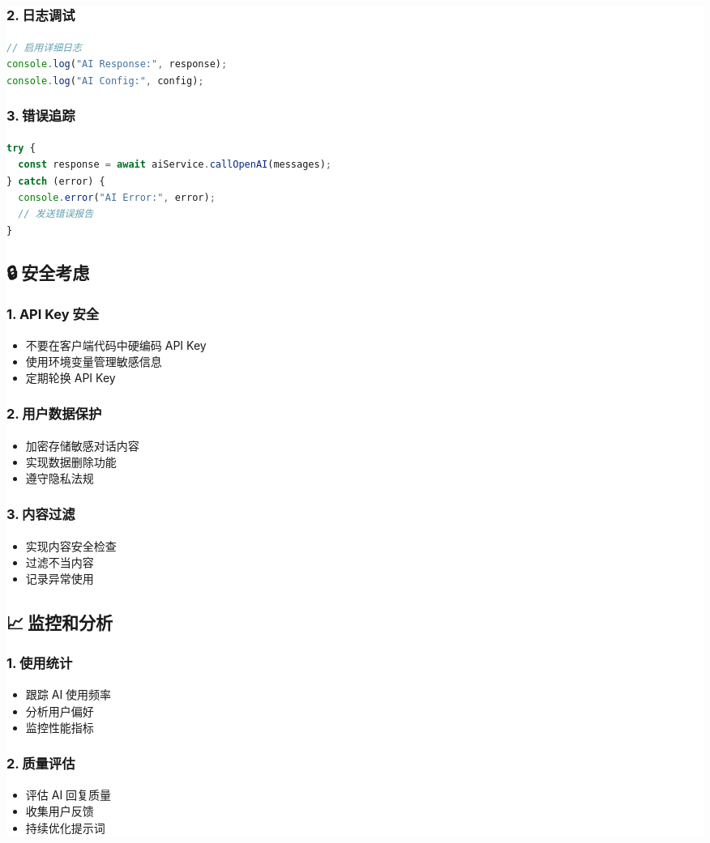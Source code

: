 ### 2. 日志调试

```typescript
// 启用详细日志
console.log("AI Response:", response);
console.log("AI Config:", config);
```

### 3. 错误追踪

```typescript
try {
  const response = await aiService.callOpenAI(messages);
} catch (error) {
  console.error("AI Error:", error);
  // 发送错误报告
}
```

## 🔒 安全考虑

### 1. API Key 安全

- 不要在客户端代码中硬编码 API Key
- 使用环境变量管理敏感信息
- 定期轮换 API Key

### 2. 用户数据保护

- 加密存储敏感对话内容
- 实现数据删除功能
- 遵守隐私法规

### 3. 内容过滤

- 实现内容安全检查
- 过滤不当内容
- 记录异常使用

## 📈 监控和分析

### 1. 使用统计

- 跟踪 AI 使用频率
- 分析用户偏好
- 监控性能指标

### 2. 质量评估

- 评估 AI 回复质量
- 收集用户反馈
- 持续优化提示词
